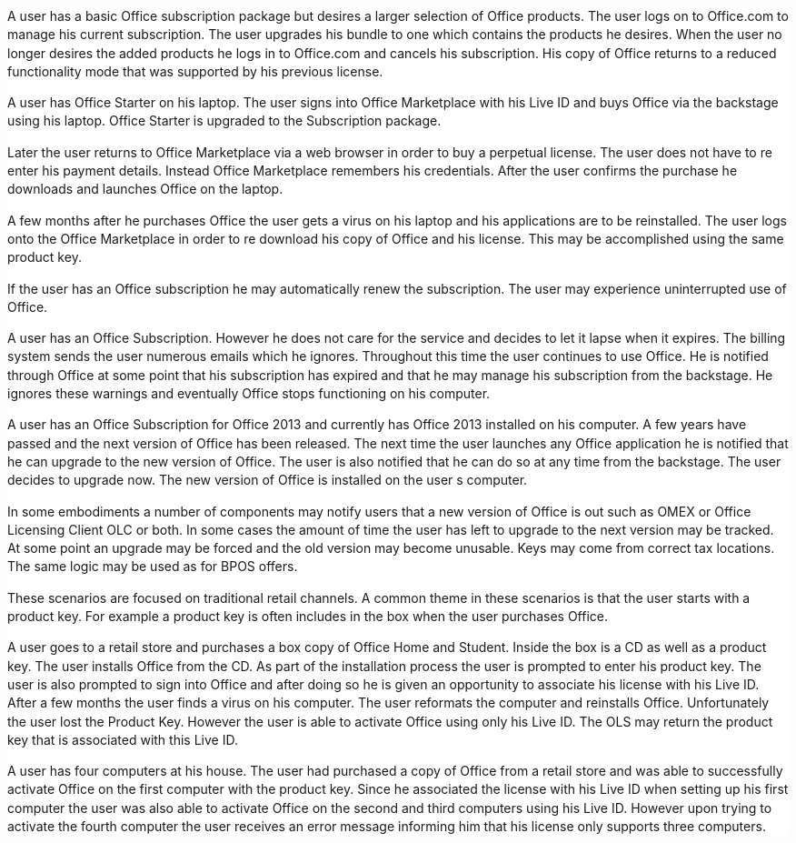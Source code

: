 A user has a basic Office subscription package but desires a larger selection of Office products. The user logs on to Office.com to manage his current subscription. The user upgrades his bundle to one which contains the products he desires. When the user no longer desires the added products he logs in to Office.com and cancels his subscription. His copy of Office returns to a reduced functionality mode that was supported by his previous license.

A user has Office Starter on his laptop. The user signs into Office Marketplace with his Live ID and buys Office via the backstage using his laptop. Office Starter is upgraded to the Subscription package.

Later the user returns to Office Marketplace via a web browser in order to buy a perpetual license. The user does not have to re enter his payment details. Instead Office Marketplace remembers his credentials. After the user confirms the purchase he downloads and launches Office on the laptop.

A few months after he purchases Office the user gets a virus on his laptop and his applications are to be reinstalled. The user logs onto the Office Marketplace in order to re download his copy of Office and his license. This may be accomplished using the same product key.

If the user has an Office subscription he may automatically renew the subscription. The user may experience uninterrupted use of Office.

A user has an Office Subscription. However he does not care for the service and decides to let it lapse when it expires. The billing system sends the user numerous emails which he ignores. Throughout this time the user continues to use Office. He is notified through Office at some point that his subscription has expired and that he may manage his subscription from the backstage. He ignores these warnings and eventually Office stops functioning on his computer.

A user has an Office Subscription for Office 2013 and currently has Office 2013 installed on his computer. A few years have passed and the next version of Office has been released. The next time the user launches any Office application he is notified that he can upgrade to the new version of Office. The user is also notified that he can do so at any time from the backstage. The user decides to upgrade now. The new version of Office is installed on the user s computer.

In some embodiments a number of components may notify users that a new version of Office is out such as OMEX or Office Licensing Client OLC or both. In some cases the amount of time the user has left to upgrade to the next version may be tracked. At some point an upgrade may be forced and the old version may become unusable. Keys may come from correct tax locations. The same logic may be used as for BPOS offers.

These scenarios are focused on traditional retail channels. A common theme in these scenarios is that the user starts with a product key. For example a product key is often includes in the box when the user purchases Office.

A user goes to a retail store and purchases a box copy of Office Home and Student. Inside the box is a CD as well as a product key. The user installs Office from the CD. As part of the installation process the user is prompted to enter his product key. The user is also prompted to sign into Office and after doing so he is given an opportunity to associate his license with his Live ID. After a few months the user finds a virus on his computer. The user reformats the computer and reinstalls Office. Unfortunately the user lost the Product Key. However the user is able to activate Office using only his Live ID. The OLS may return the product key that is associated with this Live ID.

A user has four computers at his house. The user had purchased a copy of Office from a retail store and was able to successfully activate Office on the first computer with the product key. Since he associated the license with his Live ID when setting up his first computer the user was also able to activate Office on the second and third computers using his Live ID. However upon trying to activate the fourth computer the user receives an error message informing him that his license only supports three computers.
